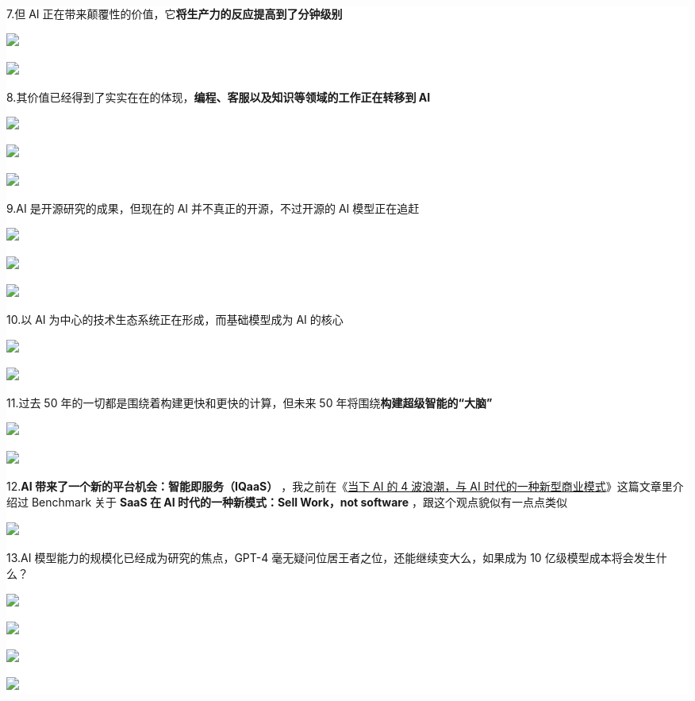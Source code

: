 7.但 AI 正在带来颠覆性的价值，它**将生产力的反应提高到了分钟级别**

![](https://mmbiz.qpic.cn/sz_mmbiz_png/sBQys0vjP4rR57Wwfo3qW7ibqjst9n0lUR56tj1MC1pgVxDibv7TmXGzYk1ol3btibVVPHibC9EnWibcD4FSHEdpibew/640?wx_fmt=png&from=appmsg)

![](https://mmbiz.qpic.cn/sz_mmbiz_png/sBQys0vjP4rR57Wwfo3qW7ibqjst9n0lU2ojTkqBicOrP3DkksIDSiaWBoF42fgdIms6j4uPsoTvZOWMY2e7TspxQ/640?wx_fmt=png&from=appmsg)

8.其价值已经得到了实实在在的体现，**编程、客服以及知识等领域的工作正在转移到 AI**

![](https://mmbiz.qpic.cn/sz_mmbiz_png/sBQys0vjP4rR57Wwfo3qW7ibqjst9n0lUVxibib8q3p49RDrCfrUUtricPibOlYsvicDGtGSNMTRstPA3HMVN84HAjWw/640?wx_fmt=png&from=appmsg)

![](https://mmbiz.qpic.cn/sz_mmbiz_png/sBQys0vjP4rR57Wwfo3qW7ibqjst9n0lUeusbwrCSWENH5avXPoJJHiakWpaiadKTmUV1VhDHVg4UJbA0tL5UYoaw/640?wx_fmt=png&from=appmsg)

![](https://mmbiz.qpic.cn/sz_mmbiz_png/sBQys0vjP4rR57Wwfo3qW7ibqjst9n0lUHI5eeUUf0CVRookSdcEdUFj1xt5rqBoayZJaEQicpSicMFKWtdposKIA/640?wx_fmt=png&from=appmsg)

9.AI 是开源研究的成果，但现在的 AI 并不真正的开源，不过开源的 AI 模型正在追赶

![](https://mmbiz.qpic.cn/sz_mmbiz_png/sBQys0vjP4rR57Wwfo3qW7ibqjst9n0lUTGTPIiacXYYHA6NFHRwkTibaSaHiczDTBh00icszQnDqpFS0a0P8g4wzAA/640?wx_fmt=png&from=appmsg)

![](https://mmbiz.qpic.cn/sz_mmbiz_png/sBQys0vjP4rR57Wwfo3qW7ibqjst9n0lUtvgiapESO1dph4IIFubhlwSicRCj5U46aIhQavRPLsA6r1YZc26nGbWQ/640?wx_fmt=png&from=appmsg)

![](https://mmbiz.qpic.cn/sz_mmbiz_png/sBQys0vjP4rR57Wwfo3qW7ibqjst9n0lUz8cCJicrQd314reR8LLwkH9QkvUVTeWn8xMpTBJkDfPwTezhxz20rYg/640?wx_fmt=png&from=appmsg)

10.以 AI 为中心的技术生态系统正在形成，而基础模型成为 AI 的核心

![](https://mmbiz.qpic.cn/sz_mmbiz_png/sBQys0vjP4rR57Wwfo3qW7ibqjst9n0lUFXvbI0j3RwZSqvIiaicdD2eMYkxI62fqsXJIJSEhm3ZmwXVISHVMiaxVw/640?wx_fmt=png&from=appmsg)

![](https://mmbiz.qpic.cn/sz_mmbiz_png/sBQys0vjP4rR57Wwfo3qW7ibqjst9n0lUexJpENWRvVmict25ibs7hULpJTV69icaodzCqXKDDYXpFFh94zXdTmmkA/640?wx_fmt=png&from=appmsg)

11.过去 50 年的一切都是围绕着构建更快和更快的计算，但未来 50 年将围绕**构建超级智能的“大脑”**

![](https://mmbiz.qpic.cn/sz_mmbiz_png/sBQys0vjP4rR57Wwfo3qW7ibqjst9n0lUGic65VIyZ1pwOWCNQps3QOfLTa7uRUH78HnVVn2V0w9tdZTLqyxWq6A/640?wx_fmt=png&from=appmsg)

![](https://mmbiz.qpic.cn/sz_mmbiz_png/sBQys0vjP4rR57Wwfo3qW7ibqjst9n0lUDt9fYq9cyIoWLBoJw6SI1yCbGTEdeqDpNVR6qRH2FzP4To5LuP6aQg/640?wx_fmt=png&from=appmsg)

12.**AI 带来了一个新的平台机会：智能即服务（IQaaS）** ，我之前在《[当下 AI 的 4 波浪潮，与 AI
时代的一种新型商业模式](http://mp.weixin.qq.com/s?__biz=MzIyMDA3MjMwNw==&mid=2455851826&idx=1&sn=7c15434cb3583316520cb391201e7427&chksm=8044632eb733ea3873ae92c6ecef695762e024f6c58ecc60d7da1d28c44d30dc38db00202c59&scene=21#wechat_redirect)》这篇文章里介绍过
Benchmark 关于 **SaaS 在 AI 时代的一种新模式：Sell Work，not software** ，跟这个观点貌似有一点点类似

![](https://mmbiz.qpic.cn/sz_mmbiz_png/sBQys0vjP4rR57Wwfo3qW7ibqjst9n0lUibqzLVO70aKMKWRWQzZ9X2w0qpx953LJVaV9Z5uJfMm1ycNfTpoicWVg/640?wx_fmt=png&from=appmsg)

13.AI 模型能力的规模化已经成为研究的焦点，GPT-4 毫无疑问位居王者之位，还能继续变大么，如果成为 10 亿级模型成本将会发生什么？

![](https://mmbiz.qpic.cn/sz_mmbiz_png/sBQys0vjP4rR57Wwfo3qW7ibqjst9n0lUO8GWSXxkFiaptRkfJ1FOZw1eBc1gkz1nAKQ3zicM9m8KEDEyM241Z3OA/640?wx_fmt=png&from=appmsg)

![](https://mmbiz.qpic.cn/sz_mmbiz_png/sBQys0vjP4rR57Wwfo3qW7ibqjst9n0lUsGEeXXm6KVjOiabvDlU4CrXLTfWVTISSSwF8dKmw36bibriamTdNXCUPw/640?wx_fmt=png&from=appmsg)

![](https://mmbiz.qpic.cn/sz_mmbiz_png/sBQys0vjP4rR57Wwfo3qW7ibqjst9n0lUl7c9ibFHag6FcHh7V21Xr1pVqlDjUb1olu5K6fhibAd6d8TeKW0CgWow/640?wx_fmt=png&from=appmsg)

![](https://mmbiz.qpic.cn/sz_mmbiz_png/sBQys0vjP4rR57Wwfo3qW7ibqjst9n0lUjhY2eUbibGLL5YLicxB2IFn3td7kPX6sEtDr7mQFyCK47PWYDKLer8TQ/640?wx_fmt=png&from=appmsg)
